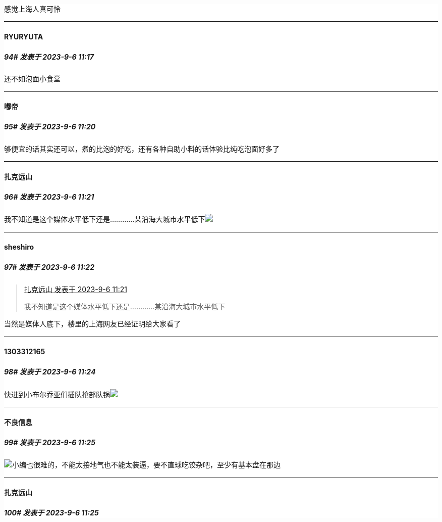 感觉上海人真可怜

*****

####  RYURYUTA  
##### 94#       发表于 2023-9-6 11:17

还不如泡面小食堂

*****

####  嘟帝  
##### 95#       发表于 2023-9-6 11:20

够便宜的话其实还可以，煮的比泡的好吃，还有各种自助小料的话体验比纯吃泡面好多了

*****

####  扎克远山  
##### 96#       发表于 2023-9-6 11:21

我不知道是这个媒体水平低下还是…………某沿海大城市水平低下<img src="https://static.saraba1st.com/image/smiley/face2017/013.png" referrerpolicy="no-referrer">

*****

####  sheshiro  
##### 97#       发表于 2023-9-6 11:22

<blockquote><a href="httphttps://bbs.saraba1st.com/2b/forum.php?mod=redirect&amp;goto=findpost&amp;pid=62309121&amp;ptid=2151563" target="_blank">扎克远山 发表于 2023-9-6 11:21</a>

我不知道是这个媒体水平低下还是…………某沿海大城市水平低下</blockquote>
当然是媒体人底下，楼里的上海网友已经证明给大家看了


*****

####  1303312165  
##### 98#       发表于 2023-9-6 11:24

快进到小布尔乔亚们插队抢部队锅<img src="https://static.saraba1st.com/image/smiley/face2017/231.gif" referrerpolicy="no-referrer">

*****

####  不良信息  
##### 99#       发表于 2023-9-6 11:25

<img src="https://static.saraba1st.com/image/smiley/face2017/037.png" referrerpolicy="no-referrer">小编也很难的，不能太接地气也不能太装逼，要不直球吃饺杂吧，至少有基本盘在那边

*****

####  扎克远山  
##### 100#       发表于 2023-9-6 11:25
